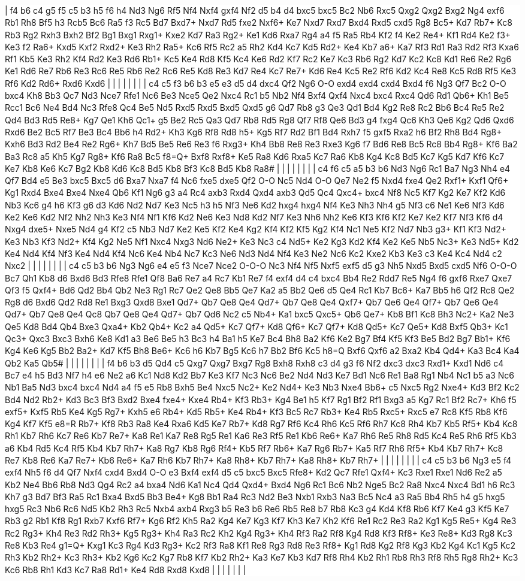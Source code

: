 | f4 b6 c4 g5 f5 c5 b3 h5 f6 h4 Nd3 Ng6 Rf5 Nf4 Nxf4 gxf4 Nf2 d5 b4 d4 bxc5 bxc5 Bc2 Nb6 Rxc5 Qxg2 Qxg2 Bxg2 Ng4 exf6 Rb1 Rh8 Bf5 h3 Rcb5 Bc6 Ra5 f3 Rc5 Bd7 Bxd7+ Nxd7 Rd5 fxe2 Nxf6+ Ke7 Nxd7 Rxd7 Bxd4 Rxd5 cxd5 Rg8 Bc5+ Kd7 Rb7+ Kc8 Rb3 Rg2 Rxh3 Bxh2 Bf2 Bg1 Bxg1 Rxg1+ Kxe2 Kd7 Ra3 Rg2+ Ke1 Kd6 Rxa7 Rg4 a4 f5 Ra5 Rb4 Kf2 f4 Ke2 Re4+ Kf1 Rd4 Ke2 f3+ Ke3 f2 Ra6+ Kxd5 Kxf2 Rxd2+ Ke3 Rh2 Ra5+ Kc6 Rf5 Rc2 a5 Rh2 Kd4 Kc7 Kd5 Rd2+ Ke4 Kb7 a6+ Ka7 Rf3 Rd1 Ra3 Rd2 Rf3 Kxa6 Rf1 Kb5 Ke3 Rh2 Kf4 Rd2 Ke3 Rd6 Rb1+ Kc5 Ke4 Rd8 Kf5 Kc4 Ke6 Rd2 Kf7 Rc2 Ke7 Kc3 Rb6 Rg2 Kd7 Kc2 Kc8 Kd1 Re6 Re2 Rg6 Ke1 Rd6 Re7 Rb6 Re3 Rc6 Re5 Rb6 Re2 Rc6 Re5 Kd8 Re3 Kd7 Re4 Kc7 Re7+ Kd6 Re4 Kc5 Re2 Rf6 Kd2 Kc4 Re8 Kc5 Rd8 Rf5 Ke3 Rf6 Kd2 Rd6+ Rxd6 Kxd6 |  |  |  |  |  |  |
| c4 c5 f3 b6 b3 e5 e3 d5 d4 dxc4 Qf2 Ng6 O-O exd4 exd4 cxd4 Bxd4 f6 Ng3 Qf7 Bc2 O-O bxc4 Kh8 Bb3 Qc7 Nd3 Nce7 Rfe1 Nc6 Be3 Nce5 Qe2 Nxc4 Rc1 b5 Nb2 Nf4 Bxf4 Qxf4 Nxc4 bxc4 Rxc4 Qd6 Rd1 Qb6+ Kh1 Be5 Rcc1 Bc6 Ne4 Bd4 Nc3 Rfe8 Qc4 Be5 Nd5 Rxd5 Rxd5 Bxd5 Qxd5 g6 Qd7 Rb8 g3 Qe3 Qd1 Bd4 Kg2 Re8 Rc2 Bb6 Bc4 Re5 Re2 Qd4 Bd3 Rd5 Re8+ Kg7 Qe1 Kh6 Qc1+ g5 Be2 Rc5 Qa3 Qd7 Rb8 Rd5 Rg8 Qf7 Rf8 Qe6 Bd3 g4 fxg4 Qc6 Kh3 Qe6 Kg2 Qd6 Qxd6 Rxd6 Be2 Bc5 Rf7 Be3 Bc4 Bb6 h4 Rd2+ Kh3 Kg6 Rf8 Rd8 h5+ Kg5 Rf7 Rd2 Bf1 Bd4 Rxh7 f5 gxf5 Rxa2 h6 Bf2 Rh8 Bd4 Rg8+ Kxh6 Bd3 Rd2 Be4 Re2 Rg6+ Kh7 Bd5 Be5 Re6 Re3 f6 Rxg3+ Kh4 Bb8 Re8 Re3 Rxe3 Kg6 f7 Bd6 Re8 Bc5 Rc8 Bb4 Rg8+ Kf6 Ba2 Ba3 Rc8 a5 Kh5 Kg7 Rg8+ Kf6 Ra8 Bc5 f8=Q+ Bxf8 Rxf8+ Ke5 Ra8 Kd6 Rxa5 Kc7 Ra6 Kb8 Kg4 Kc8 Bd5 Kc7 Kg5 Kd7 Kf6 Kc7 Ke7 Kb8 Ke6 Kc7 Bg2 Kb8 Kd6 Kc8 Bd5 Kb8 Bf3 Kc8 Bd5 Kb8 Ra8# |  |  |  |  |  |  |
| c4 f6 c5 a5 b3 b6 Nd3 Ng6 Rc1 Ba7 Ng3 Nh4 e4 Qf7 Bd4 e5 Be3 bxc5 Bxc5 d6 Bxa7 Nxa7 f4 Nc6 fxe5 dxe5 Qf2 O-O Nc5 Nd4 O-O Qe7 Ne2 f5 Nxd4 fxe4 Qe2 Rxf1+ Kxf1 Qf6+ Kg1 Rxd4 Bxe4 Bxe4 Nxe4 Qb6 Kf1 Ng6 g3 a4 Rc4 axb3 Rxd4 Qxd4 axb3 Qd5 Qc4 Qxc4+ bxc4 Nf8 Nc5 Kf7 Kg2 Ke7 Kf2 Kd6 Nb3 Kc6 g4 h6 Kf3 g6 d3 Kd6 Nd2 Nd7 Ke3 Nc5 h3 h5 Nf3 Ne6 Kd2 hxg4 hxg4 Nf4 Ke3 Nh3 Nh4 g5 Nf3 c6 Ne1 Ke6 Nf3 Kd6 Ke2 Ke6 Kd2 Nf2 Nh2 Nh3 Ke3 Nf4 Nf1 Kf6 Kd2 Ne6 Ke3 Nd8 Kd2 Nf7 Ke3 Nh6 Nh2 Ke6 Kf3 Kf6 Kf2 Ke7 Ke2 Kf7 Nf3 Kf6 d4 Nxg4 dxe5+ Nxe5 Nd4 g4 Kf2 c5 Nb3 Nd7 Ke2 Ke5 Kf2 Ke4 Kg2 Kf4 Kf2 Kf5 Kg2 Kf4 Nc1 Ne5 Kf2 Nd7 Nb3 g3+ Kf1 Kf3 Nd2+ Ke3 Nb3 Kf3 Nd2+ Kf4 Kg2 Ne5 Nf1 Nxc4 Nxg3 Nd6 Ne2+ Ke3 Nc3 c4 Nd5+ Ke2 Kg3 Kd2 Kf4 Ke2 Ke5 Nb5 Nc3+ Ke3 Nd5+ Kd2 Ke4 Nd4 Kf4 Nf3 Ke4 Nd4 Kf4 Nc6 Ke4 Nb4 Nc7 Kc3 Ne6 Nd3 Nd4 Nf4 Ke3 Ne2 Nc6 Kc2 Kxe2 Kb3 Ke3 c3 Ke4 Kc4 Nd4 c2 Nxc2 |  |  |  |  |  |  |
| c4 c5 b3 b6 Ng3 Ng6 e4 e5 f3 Nce7 Nce2 O-O-O Nc3 Nf4 Nf5 Nxf5 exf5 d5 g3 Nh5 Nxd5 Bxd5 cxd5 Nf6 O-O-O Bc7 Qh1 Kb8 d6 Bxd6 Bd3 Rfe8 Rfe1 Qf8 Ba6 Re7 a4 Rc7 Kb1 Re7 f4 exf4 d4 c4 bxc4 Bb4 Re2 Rdd7 Re5 Ng4 f6 gxf6 Rxe7 Qxe7 Qf3 f5 Qxf4+ Bd6 Qd2 Bb4 Qb2 Ne3 Rg1 Rc7 Qe2 Qe8 Bb5 Qe7 Ka2 a5 Bb2 Qe6 d5 Qe4 Rc1 Kb7 Bc6+ Ka7 Bb5 h6 Qf2 Rc8 Qe2 Rg8 d6 Bxd6 Qd2 Rd8 Re1 Bxg3 Qxd8 Bxe1 Qd7+ Qb7 Qe8 Qe4 Qd7+ Qb7 Qe8 Qe4 Qxf7+ Qb7 Qe6 Qe4 Qf7+ Qb7 Qe6 Qe4 Qd7+ Qb7 Qe8 Qe4 Qc8 Qb7 Qe8 Qe4 Qd7+ Qb7 Qd6 Nc2 c5 Nb4+ Ka1 bxc5 Qxc5+ Qb6 Qe7+ Kb8 Bf1 Kc8 Bh3 Nc2+ Ka2 Ne3 Qe5 Kd8 Bd4 Qb4 Bxe3 Qxa4+ Kb2 Qb4+ Kc2 a4 Qd5+ Kc7 Qf7+ Kd8 Qf6+ Kc7 Qf7+ Kd8 Qd5+ Kc7 Qe5+ Kd8 Bxf5 Qb3+ Kc1 Qc3+ Qxc3 Bxc3 Bxh6 Ke8 Kd1 a3 Be6 Be5 h3 Bc3 h4 Ba1 h5 Ke7 Bc4 Bh8 Ba2 Kf6 Ke2 Bg7 Bf4 Kf5 Kf3 Be5 Bd2 Bg7 Bb1+ Kf6 Kg4 Ke6 Kg5 Bb2 Ba2+ Kd7 Kf5 Bh8 Be6+ Kc6 h6 Kb7 Bg5 Kc6 h7 Bb2 Bf6 Kc5 h8=Q Bxf6 Qxf6 a2 Bxa2 Kb4 Qd4+ Ka3 Bc4 Ka4 Qb2 Ka5 Qb5# |  |  |  |  |  |  |
| f4 b6 b3 d5 Qd4 c5 Qxg7 Qxg7 Bxg7 Rg8 Bxh8 Rxh8 c3 d4 g3 f6 Nf2 dxc3 dxc3 Rxd1+ Kxd1 Nd6 c4 Bc7 e4 h5 Bd3 Nf7 h4 e6 Ne2 a6 Kc1 Nd8 Kd2 Bb7 Ke3 Kf7 Nc3 Nc6 Be2 Nd4 Nd3 Ke7 Bd1 Nc6 Re1 Ba8 Rg1 Nb4 Nc1 b5 a3 Nc6 Nb1 Ba5 Nd3 bxc4 bxc4 Nd4 a4 f5 e5 Rb8 Bxh5 Be4 Nxc5 Nc2+ Ke2 Nd4+ Ke3 Nb3 Nxe4 Bb6+ c5 Nxc5 Rg2 Nxe4+ Kd3 Bf2 Kc2 Bd4 Nd2 Rb2+ Kd3 Bc3 Bf3 Bxd2 Bxe4 fxe4+ Kxe4 Rb4+ Kf3 Rb3+ Kg4 Be1 h5 Kf7 Rg1 Bf2 Rf1 Bxg3 a5 Kg7 Rc1 Bf2 Rc7+ Kh6 f5 exf5+ Kxf5 Rb5 Ke4 Kg5 Rg7+ Kxh5 e6 Rb4+ Kd5 Rb5+ Ke4 Rb4+ Kf3 Bc5 Rc7 Rb3+ Ke4 Rb5 Rxc5+ Rxc5 e7 Rc8 Kf5 Rb8 Kf6 Kg4 Kf7 Kf5 e8=R Rb7+ Kf8 Rb3 Ra8 Ke4 Rxa6 Kd5 Ke7 Rb7+ Kd8 Rg7 Rf6 Kc4 Rh6 Kc5 Rf6 Rh7 Kc8 Rh4 Kb7 Kb5 Rf5+ Kb4 Kc8 Rh1 Kb7 Rh6 Kc7 Re6 Kb7 Re7+ Ka8 Re1 Ka7 Re8 Rg5 Re1 Ka6 Re3 Rf5 Re1 Kb6 Re6+ Ka7 Rh6 Re5 Rh8 Rd5 Kc4 Re5 Rh6 Rf5 Kb3 a6 Kb4 Rd5 Kc4 Rf5 Kb4 Kb7 Rh7+ Ka8 Rg7 Kb8 Rg6 Rf4+ Kb5 Rf7 Rb6+ Ka7 Rg6 Rb7+ Ka5 Rf7 Rh6 Rf5+ Kb4 Kb7 Rh7+ Kc8 Re7 Kb8 Re6 Ka7 Re7+ Kb6 Re6+ Ka7 Rh6 Kb7 Rh7+ Ka8 Rh8+ Kb7 Rh7+ Ka8 Rh8+ Kb7 Rh7+ |  |  |  |  |  |  |
| c4 c5 b3 b6 Ng3 e5 f4 exf4 Nh5 f6 d4 Qf7 Nxf4 cxd4 Bxd4 O-O e3 Bxf4 exf4 d5 c5 bxc5 Bxc5 Rfe8+ Kd2 Qc7 Rfe1 Qxf4+ Kc3 Rxe1 Rxe1 Nd6 Re2 a5 Kb2 Ne4 Bb6 Rb8 Nd3 Qg4 Rc2 a4 bxa4 Nd6 Ka1 Nc4 Qd4 Qxd4+ Bxd4 Ng6 Rc1 Bc6 Nb2 Nge5 Bc2 Ra8 Nxc4 Nxc4 Bd1 h6 Rc3 Kh7 g3 Bd7 Bf3 Ra5 Rc1 Bxa4 Bxd5 Bb3 Be4+ Kg8 Bb1 Ra4 Rc3 Nd2 Be3 Nxb1 Rxb3 Na3 Bc5 Nc4 a3 Ra5 Bb4 Rh5 h4 g5 hxg5 hxg5 Rc3 Nb6 Rc6 Nd5 Kb2 Rh3 Rc5 Nxb4 axb4 Rxg3 b5 Re3 b6 Re6 Rb5 Re8 b7 Rb8 Kc3 g4 Kd4 Kf8 Rb6 Kf7 Ke4 g3 Kf5 Ke7 Rb3 g2 Rb1 Kf8 Rg1 Rxb7 Kxf6 Rf7+ Kg6 Rf2 Kh5 Ra2 Kg4 Ke7 Kg3 Kf7 Kh3 Ke7 Kh2 Kf6 Re1 Rc2 Re3 Ra2 Kg1 Kg5 Re5+ Kg4 Re3 Rc2 Rg3+ Kh4 Re3 Rd2 Rh3+ Kg5 Rg3+ Kh4 Ra3 Rc2 Kh2 Kg4 Rg3+ Kh4 Rf3 Ra2 Rf8 Kg4 Rd8 Kf3 Rf8+ Ke3 Re8+ Kd3 Rg8 Kc3 Re8 Kb3 Re4 g1=Q+ Kxg1 Kc3 Rg4 Kd3 Rg3+ Kc2 Rf3 Ra8 Kf1 Re8 Rg3 Rd8 Re3 Rf8+ Kg1 Rd8 Kg2 Rf8 Kg3 Kb2 Kg4 Kc1 Kg5 Kc2 Rh3 Kb2 Rh2+ Kc3 Rh3+ Kb2 Kg6 Kc2 Kg7 Rb8 Kf7 Kb2 Rh2+ Ka3 Ke7 Kb3 Kd7 Rf8 Rh4 Kb2 Rh1 Rb8 Rh3 Rf8 Rh5 Rg8 Rh2+ Kc3 Kc6 Rb8 Rh1 Kd3 Kc7 Ra8 Rd1+ Ke4 Rd8 Rxd8 Kxd8 |  |  |  |  |  |  |
